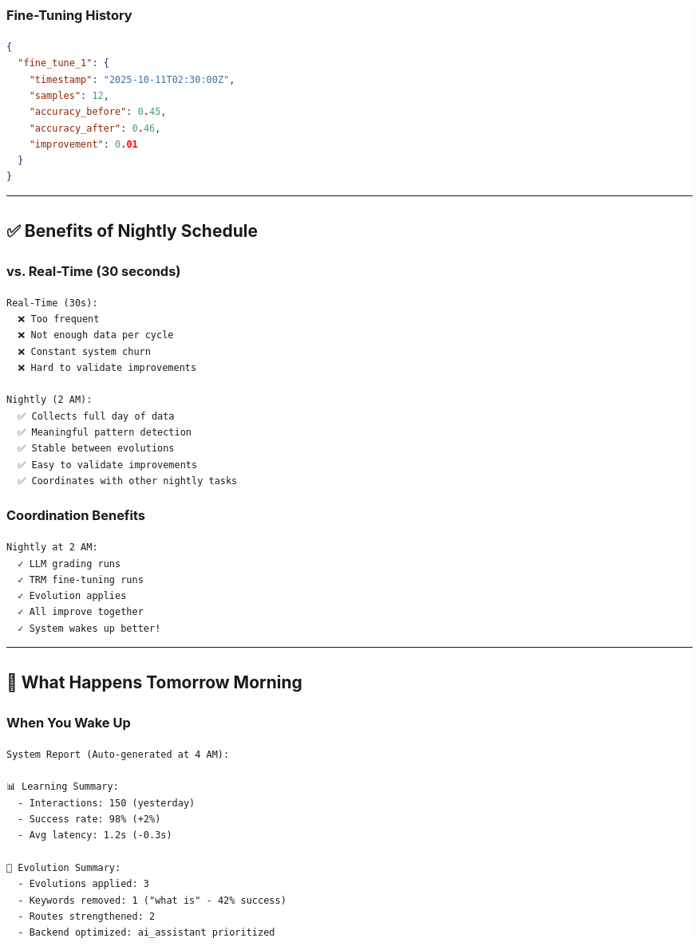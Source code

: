 ### Fine-Tuning History
```json
{
  "fine_tune_1": {
    "timestamp": "2025-10-11T02:30:00Z",
    "samples": 12,
    "accuracy_before": 0.45,
    "accuracy_after": 0.46,
    "improvement": 0.01
  }
}
```

---

## ✅ Benefits of Nightly Schedule

### vs. Real-Time (30 seconds)
```
Real-Time (30s):
  ❌ Too frequent
  ❌ Not enough data per cycle
  ❌ Constant system churn
  ❌ Hard to validate improvements

Nightly (2 AM):
  ✅ Collects full day of data
  ✅ Meaningful pattern detection
  ✅ Stable between evolutions
  ✅ Easy to validate improvements
  ✅ Coordinates with other nightly tasks
```

### Coordination Benefits
```
Nightly at 2 AM:
  ✓ LLM grading runs
  ✓ TRM fine-tuning runs
  ✓ Evolution applies
  ✓ All improve together
  ✓ System wakes up better!
```

---

## 🚀 What Happens Tomorrow Morning

### When You Wake Up

```
System Report (Auto-generated at 4 AM):
  
📊 Learning Summary:
  - Interactions: 150 (yesterday)
  - Success rate: 98% (+2%)
  - Avg latency: 1.2s (-0.3s)

🧬 Evolution Summary:
  - Evolutions applied: 3
  - Keywords removed: 1 ("what is" - 42% success)
  - Routes strengthened: 2
  - Backend optimized: ai_assistant prioritized

```